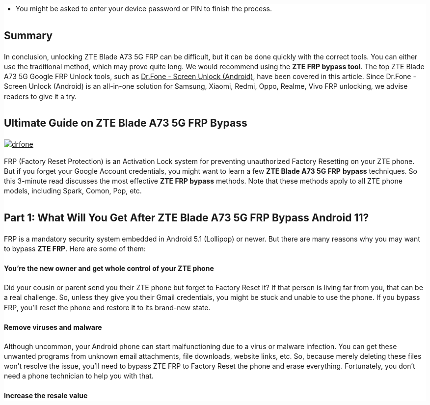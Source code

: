 - You might be asked to enter your device password or PIN to finish the process.

## Summary

In conclusion, unlocking ZTE Blade A73 5G FRP can be difficult, but it can be done quickly with the correct tools. You can either use the traditional method, which may prove quite long. We would recommend using the **ZTE FRP bypass tool**. The top ZTE Blade A73 5G Google FRP Unlock tools, such as [Dr.Fone - Screen Unlock (Android)](https://tools.techidaily.com/wondershare-dr-fone-unlock-android-screen/), have been covered in this article. Since Dr.Fone - Screen Unlock (Android) is an all-in-one solution for Samsung, Xiaomi, Redmi, Oppo, Realme, Vivo FRP unlocking, we advise readers to give it a try.

<ins class="adsbygoogle"
     style="display:block"
     data-ad-format="autorelaxed"
     data-ad-client="ca-pub-7571918770474297"
     data-ad-slot="1223367746"></ins>



## Ultimate Guide on ZTE Blade A73 5G FRP Bypass

[![drfone](https://drfone.wondershare.com/images/alice-mj.png)](https://drfone.wondershare.com/author/alice-mj/)

FRP (Factory Reset Protection) is an Activation Lock system for preventing unauthorized Factory Resetting on your ZTE phone. But if you forget your Google Account credentials, you might want to learn a few **ZTE Blade A73 5G FRP** **bypass** techniques. So this 3-minute read discusses the most effective **ZTE FRP bypass** methods. Note that these methods apply to all ZTE phone models, including Spark, Comon, Pop, etc.

## Part 1: What Will You Get After ZTE Blade A73 5G FRP Bypass Android 11?

FRP is a mandatory security system embedded in Android 5.1 (Lollipop) or newer. But there are many reasons why you may want to bypass **ZTE FRP**. Here are some of them:

#### You’re the new owner and get whole control of your ZTE phone

Did your cousin or parent send you their ZTE phone but forget to Factory Reset it? If that person is living far from you, that can be a real challenge. So, unless they give you their Gmail credentials, you might be stuck and unable to use the phone. If you bypass FRP, you’ll reset the phone and restore it to its brand-new state.

#### Remove viruses and malware

Although uncommon, your Android phone can start malfunctioning due to a virus or malware infection. You can get these unwanted programs from unknown email attachments, file downloads, website links, etc. So, because merely deleting these files won’t resolve the issue, you’ll need to bypass ZTE FRP to Factory Reset the phone and erase everything. Fortunately, you don’t need a phone technician to help you with that.

#### Increase the resale value
